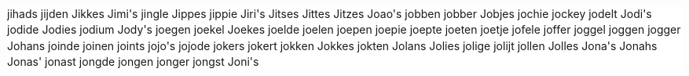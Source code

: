 jihads
jijden
Jikkes
Jimi's
jingle
Jippes
jippie
Jiri's
Jitses
Jittes
Jitzes
Joao's
jobben
jobber
Jobjes
jochie
jockey
jodelt
Jodi's
jodide
Jodies
jodium
Jody's
joegen
joekel
Joekes
joelde
joelen
joepen
joepie
joepte
joeten
joetje
jofele
joffer
joggel
joggen
jogger
Johans
joinde
joinen
joints
jojo's
jojode
jokers
jokert
jokken
Jokkes
jokten
Jolans
Jolies
jolige
jolijt
jollen
Jolles
Jona's
Jonahs
Jonas'
jonast
jongde
jongen
jonger
jongst
Joni's